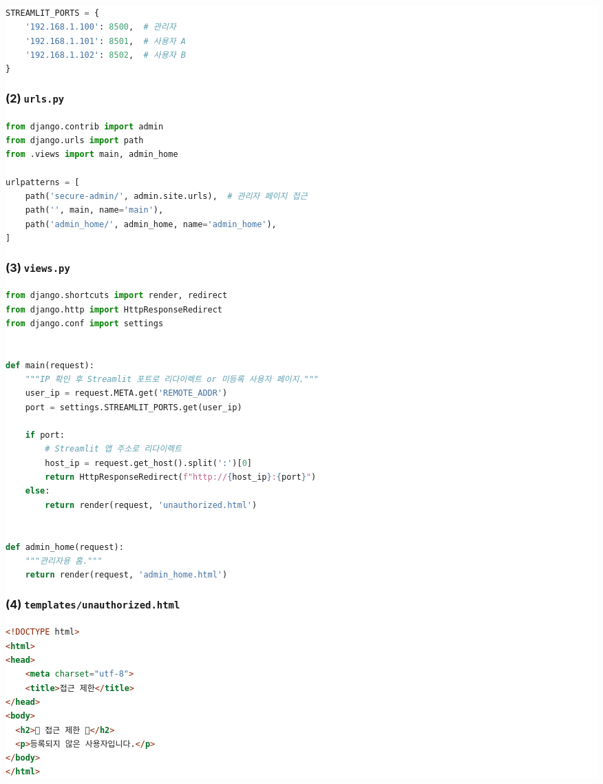 ```python
STREAMLIT_PORTS = {
    '192.168.1.100': 8500,  # 관리자
    '192.168.1.101': 8501,  # 사용자 A
    '192.168.1.102': 8502,  # 사용자 B
}
```

### (2) **`urls.py`**

```python
from django.contrib import admin
from django.urls import path
from .views import main, admin_home

urlpatterns = [
    path('secure-admin/', admin.site.urls),  # 관리자 페이지 접근
    path('', main, name='main'),
    path('admin_home/', admin_home, name='admin_home'),
]
```

### (3) **`views.py`**

```python
from django.shortcuts import render, redirect
from django.http import HttpResponseRedirect
from django.conf import settings


def main(request):
    """IP 확인 후 Streamlit 포트로 리다이렉트 or 미등록 사용자 페이지."""
    user_ip = request.META.get('REMOTE_ADDR')
    port = settings.STREAMLIT_PORTS.get(user_ip)

    if port:
        # Streamlit 앱 주소로 리다이렉트
        host_ip = request.get_host().split(':')[0]
        return HttpResponseRedirect(f"http://{host_ip}:{port}")
    else:
        return render(request, 'unauthorized.html')


def admin_home(request):
    """관리자용 홈."""
    return render(request, 'admin_home.html')
```

### (4) **`templates/unauthorized.html`**

```html
<!DOCTYPE html>
<html>
<head>
    <meta charset="utf-8">
    <title>접근 제한</title>
</head>
<body>
  <h2>🚫 접근 제한 🚫</h2>
  <p>등록되지 않은 사용자입니다.</p>
</body>
</html>
```
